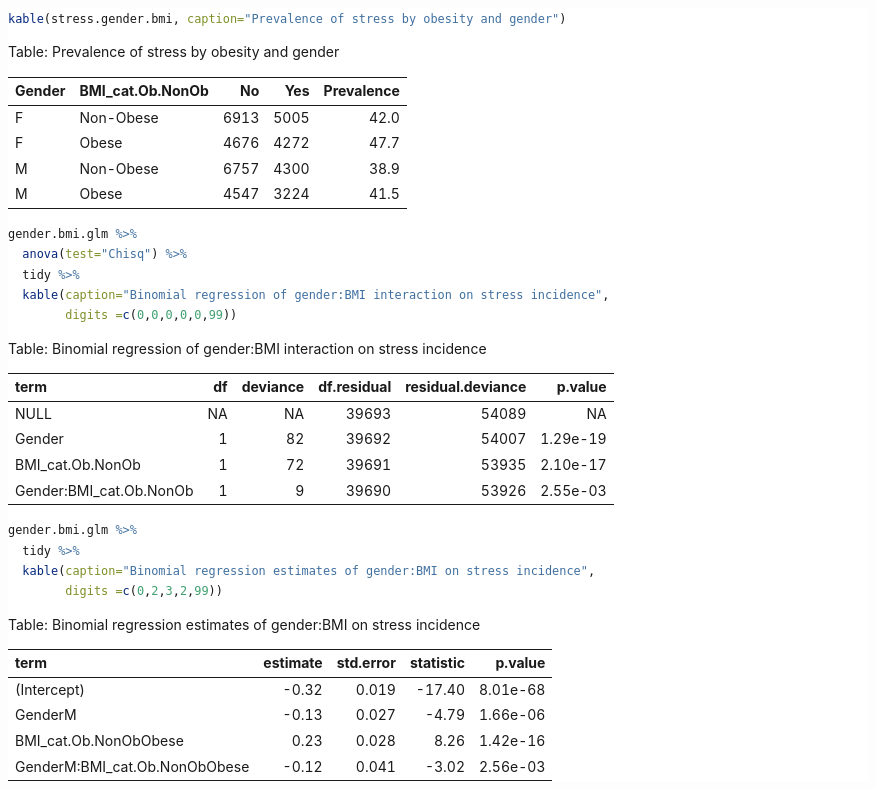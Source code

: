 ```r
kable(stress.gender.bmi, caption="Prevalence of stress by obesity and gender")
```



Table: Prevalence of stress by obesity and gender

|Gender |BMI_cat.Ob.NonOb |   No|  Yes| Prevalence|
|:------|:----------------|----:|----:|----------:|
|F      |Non-Obese        | 6913| 5005|       42.0|
|F      |Obese            | 4676| 4272|       47.7|
|M      |Non-Obese        | 6757| 4300|       38.9|
|M      |Obese            | 4547| 3224|       41.5|

```r
gender.bmi.glm %>% 
  anova(test="Chisq") %>% 
  tidy %>% 
  kable(caption="Binomial regression of gender:BMI interaction on stress incidence",
        digits =c(0,0,0,0,0,99))
```



Table: Binomial regression of gender:BMI interaction on stress incidence

|term                    | df| deviance| df.residual| residual.deviance|  p.value|
|:-----------------------|--:|--------:|-----------:|-----------------:|--------:|
|NULL                    | NA|       NA|       39693|             54089|       NA|
|Gender                  |  1|       82|       39692|             54007| 1.29e-19|
|BMI_cat.Ob.NonOb        |  1|       72|       39691|             53935| 2.10e-17|
|Gender:BMI_cat.Ob.NonOb |  1|        9|       39690|             53926| 2.55e-03|

```r
gender.bmi.glm %>% 
  tidy %>% 
  kable(caption="Binomial regression estimates of gender:BMI on stress incidence", 
        digits =c(0,2,3,2,99))
```



Table: Binomial regression estimates of gender:BMI on stress incidence

|term                          | estimate| std.error| statistic|  p.value|
|:-----------------------------|--------:|---------:|---------:|--------:|
|(Intercept)                   |    -0.32|     0.019|    -17.40| 8.01e-68|
|GenderM                       |    -0.13|     0.027|     -4.79| 1.66e-06|
|BMI_cat.Ob.NonObObese         |     0.23|     0.028|      8.26| 1.42e-16|
|GenderM:BMI_cat.Ob.NonObObese |    -0.12|     0.041|     -3.02| 2.56e-03|
